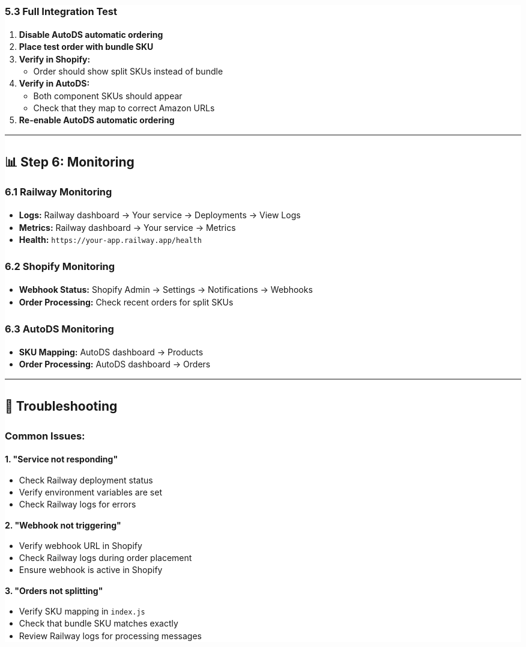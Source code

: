 ### 5.3 Full Integration Test

1. **Disable AutoDS automatic ordering**
2. **Place test order with bundle SKU**
3. **Verify in Shopify:**
   - Order should show split SKUs instead of bundle
4. **Verify in AutoDS:**
   - Both component SKUs should appear
   - Check that they map to correct Amazon URLs
5. **Re-enable AutoDS automatic ordering**

---

## 📊 Step 6: Monitoring

### 6.1 Railway Monitoring

- **Logs:** Railway dashboard → Your service → Deployments → View Logs
- **Metrics:** Railway dashboard → Your service → Metrics
- **Health:** `https://your-app.railway.app/health`

### 6.2 Shopify Monitoring

- **Webhook Status:** Shopify Admin → Settings → Notifications → Webhooks
- **Order Processing:** Check recent orders for split SKUs

### 6.3 AutoDS Monitoring

- **SKU Mapping:** AutoDS dashboard → Products
- **Order Processing:** AutoDS dashboard → Orders

---

## 🔧 Troubleshooting

### Common Issues:

**1. "Service not responding"**
- Check Railway deployment status
- Verify environment variables are set
- Check Railway logs for errors

**2. "Webhook not triggering"**
- Verify webhook URL in Shopify
- Check Railway logs during order placement
- Ensure webhook is active in Shopify

**3. "Orders not splitting"**
- Verify SKU mapping in `index.js`
- Check that bundle SKU matches exactly
- Review Railway logs for processing messages
